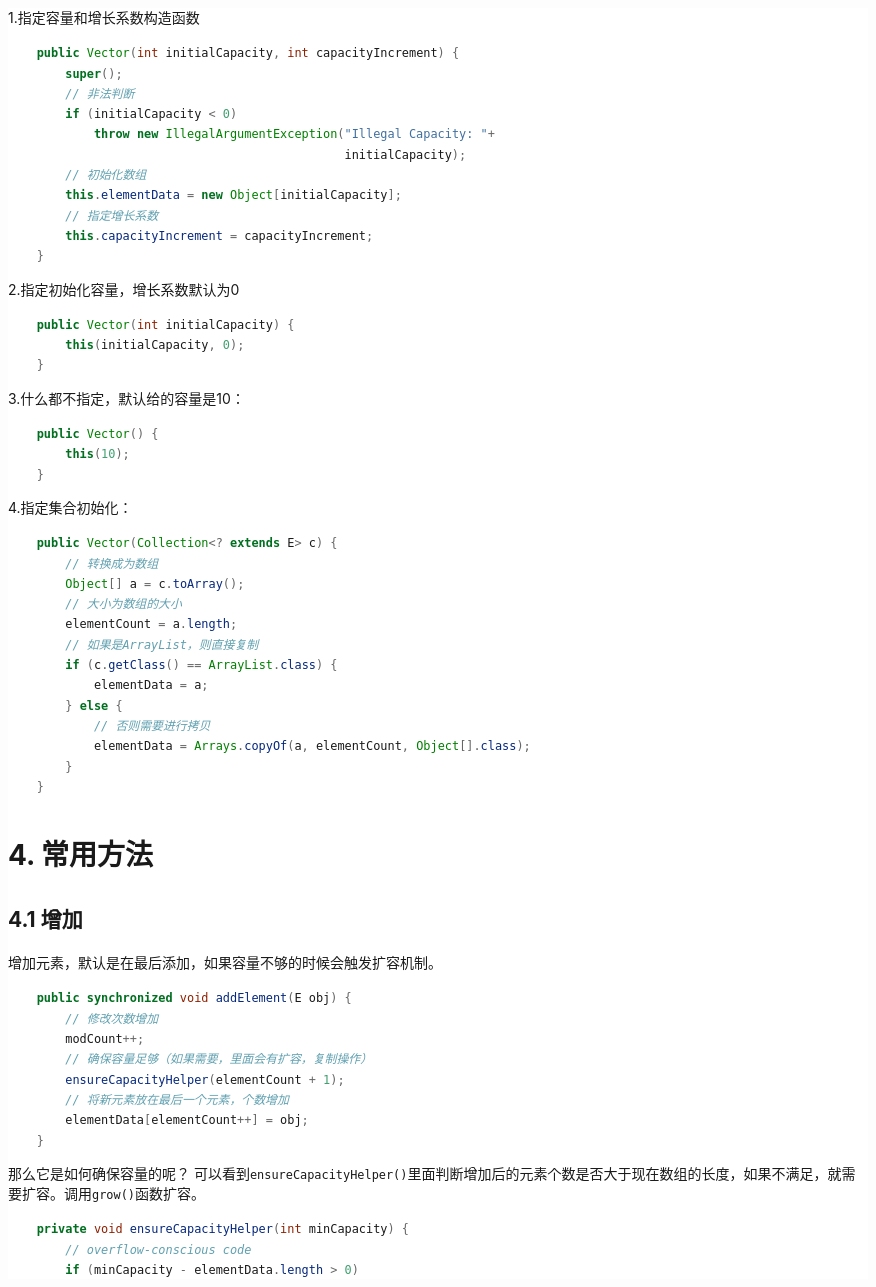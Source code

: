 
1.指定容量和增长系数构造函数
```java
    public Vector(int initialCapacity, int capacityIncrement) {
        super();
        // 非法判断
        if (initialCapacity < 0)
            throw new IllegalArgumentException("Illegal Capacity: "+
                                               initialCapacity);
        // 初始化数组
        this.elementData = new Object[initialCapacity];
        // 指定增长系数
        this.capacityIncrement = capacityIncrement;
    }
```
2.指定初始化容量，增长系数默认为0
```java
    public Vector(int initialCapacity) {
        this(initialCapacity, 0);
    }
```

3.什么都不指定，默认给的容量是10：
```  java
    public Vector() {
        this(10);
    }
```

4.指定集合初始化：
```  java
    public Vector(Collection<? extends E> c) {
        // 转换成为数组
        Object[] a = c.toArray();
        // 大小为数组的大小
        elementCount = a.length;
        // 如果是ArrayList，则直接复制
        if (c.getClass() == ArrayList.class) {
            elementData = a;
        } else {
            // 否则需要进行拷贝
            elementData = Arrays.copyOf(a, elementCount, Object[].class);
        }
    }
```

# 4. 常用方法
## 4.1 增加
增加元素，默认是在最后添加，如果容量不够的时候会触发扩容机制。
```java
    public synchronized void addElement(E obj) {
        // 修改次数增加
        modCount++;
        // 确保容量足够（如果需要，里面会有扩容，复制操作）
        ensureCapacityHelper(elementCount + 1);
        // 将新元素放在最后一个元素，个数增加
        elementData[elementCount++] = obj;
    }
```
那么它是如何确保容量的呢？
可以看到`ensureCapacityHelper()`里面判断增加后的元素个数是否大于现在数组的长度，如果不满足，就需要扩容。调用`grow()`函数扩容。
```java
    private void ensureCapacityHelper(int minCapacity) {
        // overflow-conscious code
        if (minCapacity - elementData.length > 0)
```